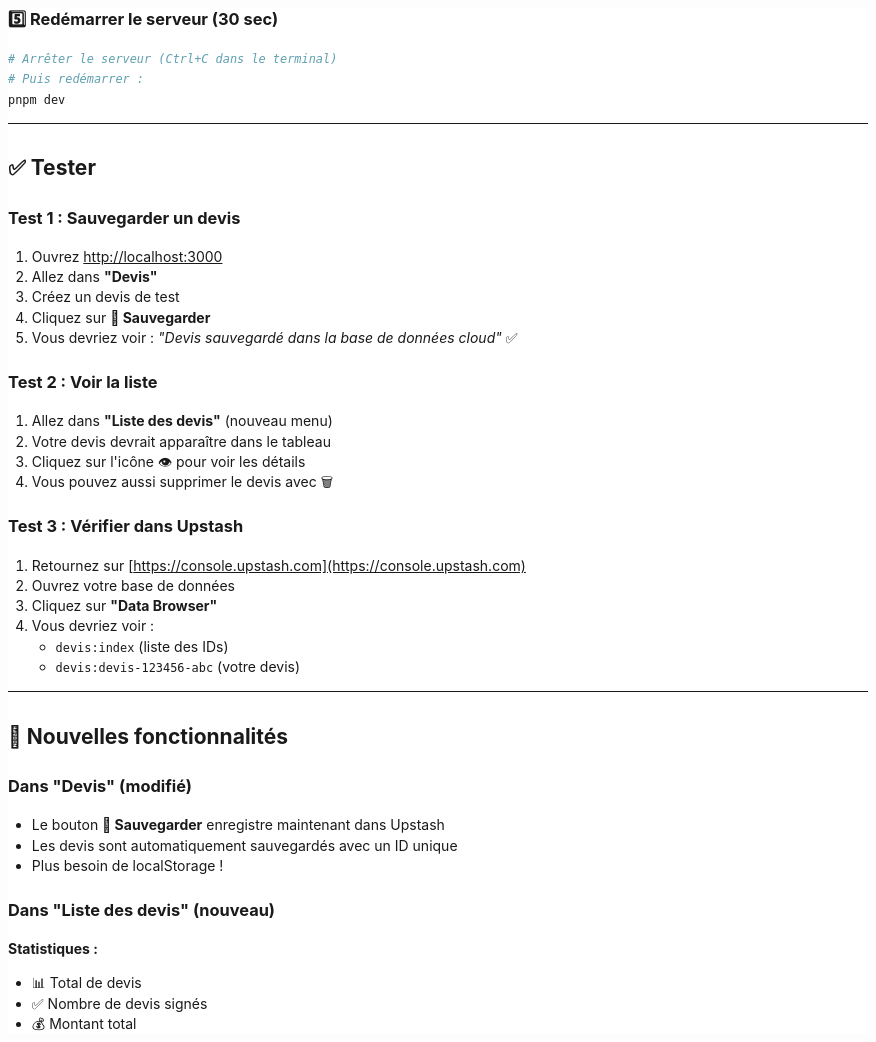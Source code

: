 ### 5️⃣ Redémarrer le serveur (30 sec)

```bash
# Arrêter le serveur (Ctrl+C dans le terminal)
# Puis redémarrer :
pnpm dev
```

---

## ✅ Tester

### Test 1 : Sauvegarder un devis

1. Ouvrez [http://localhost:3000](http://localhost:3000)
2. Allez dans **"Devis"**
3. Créez un devis de test
4. Cliquez sur **💾 Sauvegarder**
5. Vous devriez voir : *"Devis sauvegardé dans la base de données cloud"* ✅

### Test 2 : Voir la liste

1. Allez dans **"Liste des devis"** (nouveau menu)
2. Votre devis devrait apparaître dans le tableau
3. Cliquez sur l'icône 👁️ pour voir les détails
4. Vous pouvez aussi supprimer le devis avec 🗑️

### Test 3 : Vérifier dans Upstash

1. Retournez sur [https://console.upstash.com](https://console.upstash.com)
2. Ouvrez votre base de données
3. Cliquez sur **"Data Browser"**
4. Vous devriez voir :
   - `devis:index` (liste des IDs)
   - `devis:devis-123456-abc` (votre devis)

---

## 🎯 Nouvelles fonctionnalités

### Dans "Devis" (modifié)

- Le bouton **💾 Sauvegarder** enregistre maintenant dans Upstash
- Les devis sont automatiquement sauvegardés avec un ID unique
- Plus besoin de localStorage !

### Dans "Liste des devis" (nouveau)

**Statistiques :**
- 📊 Total de devis
- ✅ Nombre de devis signés
- 💰 Montant total
